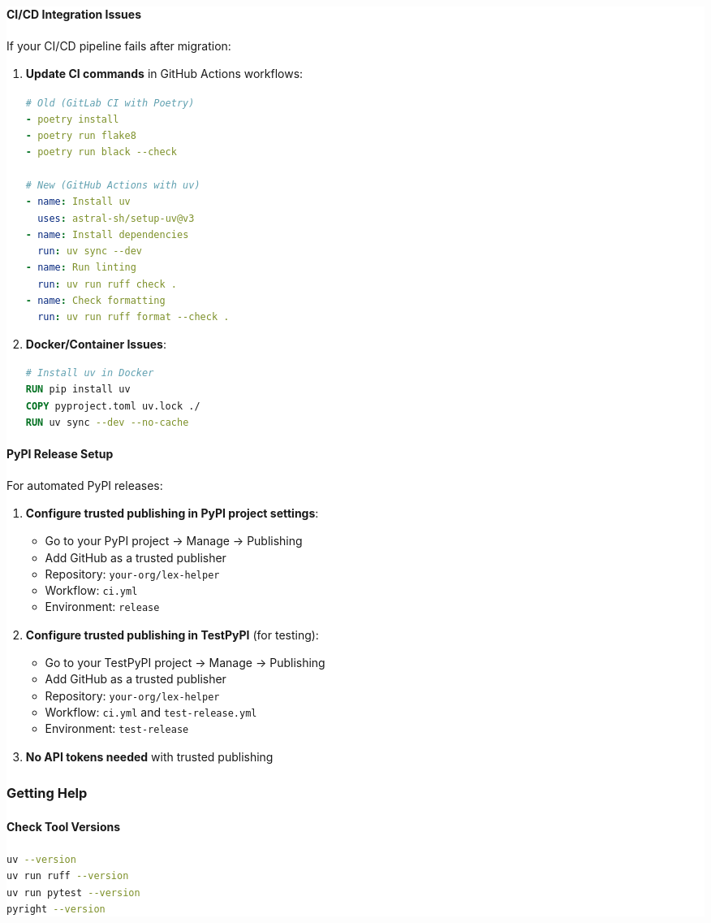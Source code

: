 #### CI/CD Integration Issues
If your CI/CD pipeline fails after migration:

1. **Update CI commands** in GitHub Actions workflows:
   ```yaml
   # Old (GitLab CI with Poetry)
   - poetry install
   - poetry run flake8
   - poetry run black --check
   
   # New (GitHub Actions with uv)
   - name: Install uv
     uses: astral-sh/setup-uv@v3
   - name: Install dependencies
     run: uv sync --dev
   - name: Run linting
     run: uv run ruff check .
   - name: Check formatting
     run: uv run ruff format --check .
   ```

2. **Docker/Container Issues**:
   ```dockerfile
   # Install uv in Docker
   RUN pip install uv
   COPY pyproject.toml uv.lock ./
   RUN uv sync --dev --no-cache
   ```

#### PyPI Release Setup
For automated PyPI releases:
1. **Configure trusted publishing in PyPI project settings**:
   - Go to your PyPI project → Manage → Publishing
   - Add GitHub as a trusted publisher
   - Repository: `your-org/lex-helper`
   - Workflow: `ci.yml`
   - Environment: `release`

2. **Configure trusted publishing in TestPyPI** (for testing):
   - Go to your TestPyPI project → Manage → Publishing
   - Add GitHub as a trusted publisher
   - Repository: `your-org/lex-helper`
   - Workflow: `ci.yml` and `test-release.yml`
   - Environment: `test-release`

3. **No API tokens needed** with trusted publishing

### Getting Help

#### Check Tool Versions
```bash
uv --version
uv run ruff --version
uv run pytest --version
pyright --version
```
